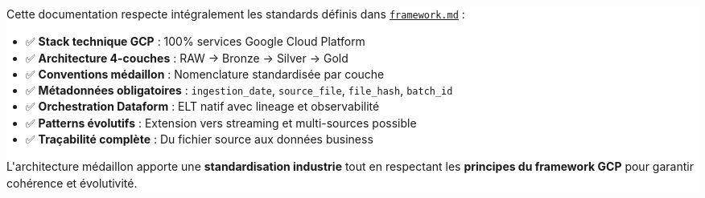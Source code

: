 Cette documentation respecte intégralement les standards définis dans [`framework.md`](../framework.md) :

- ✅ **Stack technique GCP** : 100% services Google Cloud Platform
- ✅ **Architecture 4-couches** : RAW → Bronze → Silver → Gold
- ✅ **Conventions médaillon** : Nomenclature standardisée par couche
- ✅ **Métadonnées obligatoires** : `ingestion_date`, `source_file`, `file_hash`, `batch_id`
- ✅ **Orchestration Dataform** : ELT natif avec lineage et observabilité
- ✅ **Patterns évolutifs** : Extension vers streaming et multi-sources possible
- ✅ **Traçabilité complète** : Du fichier source aux données business

L'architecture médaillon apporte une **standardisation industrie** tout en respectant les **principes du framework GCP** pour garantir cohérence et évolutivité.